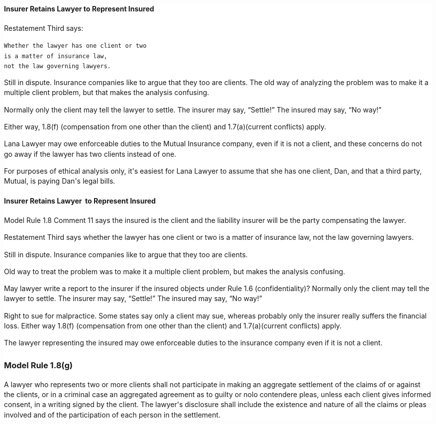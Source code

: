 #### Insurer Retains Lawyer to Represent Insured

Restatement Third says:

    Whether the lawyer has one client or two 
    is a matter of insurance law, 
    not the law governing lawyers.

Still in dispute. Insurance companies like to argue that they too are clients.
The old way of analyzing the problem was to make it a multiple client problem, 
but that makes the analysis confusing.

Normally only the client may tell the lawyer to settle. 
The insurer may say, “Settle!” The insured may say, “No way!”

Either way, 1.8(f) (compensation from one other than the client) and 1.7(a)(current conflicts) apply.

Lana Lawyer may owe enforceable duties to the Mutual Insurance company,
even if it is not a client, and these concerns do not go away 
if the lawyer has two clients instead of one.

For purposes of ethical analysis only, 
it's easiest for Lana Lawyer to assume that she has one client, Dan, 
and that a third party, Mutual, is paying Dan's legal bills.





#### Insurer Retains Lawyer  to Represent Insured

Model Rule 1.8 Comment 11 says the insured is the client 
and the liability insurer will be the party compensating the lawyer.

Restatement Third says whether the lawyer has one client or two is a matter of insurance law, not the law governing lawyers.

Still in dispute. Insurance companies like to argue that they too are clients.

Old way to treat the problem was to make it a multiple client problem, but makes the analysis confusing.

May lawyer write a report to the insurer if the insured objects under Rule 1.6 (confidentiality)? Normally only the client may tell the lawyer to settle. The insurer may say, “Settle!” The insured may say, “No way!”

Right to sue for malpractice. Some states say only a client may sue, whereas probably only the insurer really suffers the financial loss. Either way 1.8(f) (compensation from one other than the client) and 1.7(a)(current conflicts) apply.

The lawyer representing the insured 
may owe enforceable duties to the insurance company 
even if it is not a client.



### Model Rule 1.8(g) 

A lawyer who represents two or more clients shall not participate in making an aggregate settlement of the claims of or against the clients, or in a criminal case an aggregated agreement as to guilty or nolo contendere pleas, unless each client gives informed consent, in a writing signed by the client. The lawyer's disclosure shall include the existence and nature of all the claims or pleas involved and of the participation of each person in the settlement.
